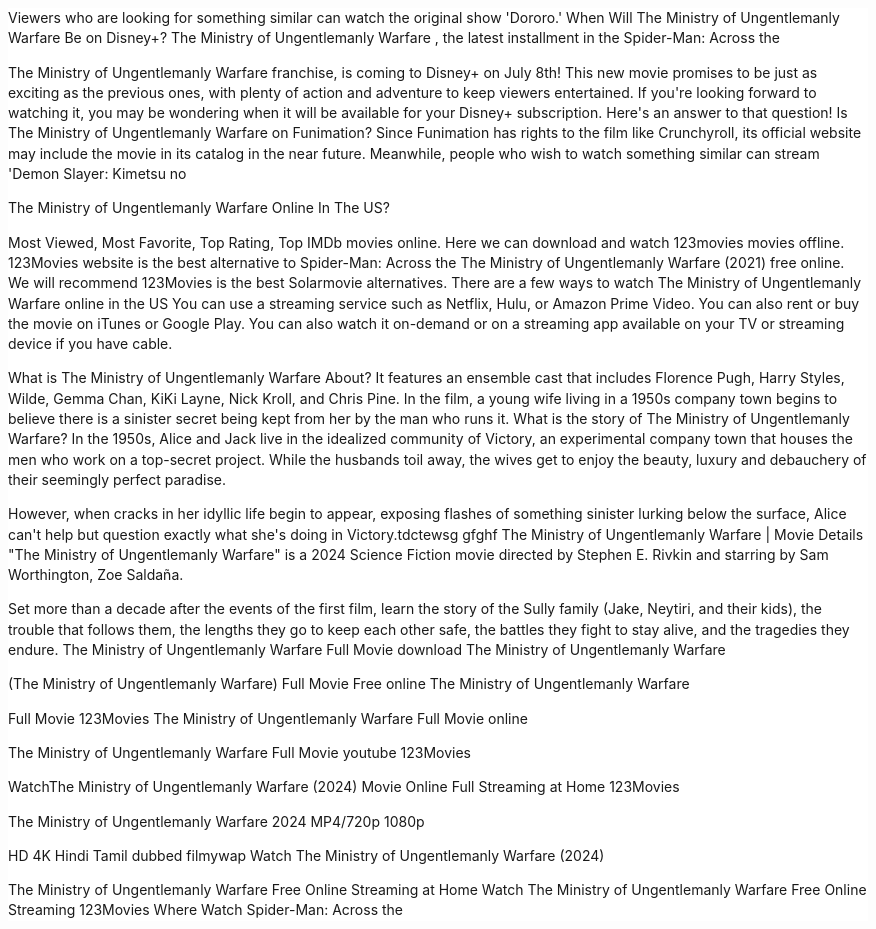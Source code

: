 Viewers who are looking for something similar can watch the original show 'Dororo.' When Will The Ministry of Ungentlemanly Warfare Be on Disney+? The Ministry of Ungentlemanly Warfare , the latest installment in the Spider-Man: Across the

The Ministry of Ungentlemanly Warfare franchise, is coming to Disney+ on July 8th! This new movie promises to be just as exciting as the previous ones, with plenty of action and adventure to keep viewers entertained. If you're looking forward to watching it, you may be wondering when it will be available for your Disney+ subscription. Here's an answer to that question! Is The Ministry of Ungentlemanly Warfare on Funimation? Since Funimation has rights to the film like Crunchyroll, its official website may include the movie in its catalog in the near future. Meanwhile, people who wish to watch something similar can stream 'Demon Slayer: Kimetsu no

The Ministry of Ungentlemanly Warfare Online In The US?

Most Viewed, Most Favorite, Top Rating, Top IMDb movies online. Here we can download and watch 123movies movies offline. 123Movies website is the best alternative to Spider-Man: Across the The Ministry of Ungentlemanly Warfare (2021) free online. We will recommend 123Movies is the best Solarmovie alternatives. There are a few ways to watch The Ministry of Ungentlemanly Warfare online in the US You can use a streaming service such as Netflix, Hulu, or Amazon Prime Video. You can also rent or buy the movie on iTunes or Google Play. You can also watch it on-demand or on a streaming app available on your TV or streaming device if you have cable.

What is The Ministry of Ungentlemanly Warfare About? It features an ensemble cast that includes Florence Pugh, Harry Styles, Wilde, Gemma Chan, KiKi Layne, Nick Kroll, and Chris Pine. In the film, a young wife living in a 1950s company town begins to believe there is a sinister secret being kept from her by the man who runs it. What is the story of The Ministry of Ungentlemanly Warfare? In the 1950s, Alice and Jack live in the idealized community of Victory, an experimental company town that houses the men who work on a top-secret project. While the husbands toil away, the wives get to enjoy the beauty, luxury and debauchery of their seemingly perfect paradise.

However, when cracks in her idyllic life begin to appear, exposing flashes of something sinister lurking below the surface, Alice can't help but question exactly what she's doing in Victory.tdctewsg gfghf The Ministry of Ungentlemanly Warfare | Movie Details "The Ministry of Ungentlemanly Warfare" is a 2024 Science Fiction movie directed by Stephen E. Rivkin and starring by Sam Worthington, Zoe Saldaña.

Set more than a decade after the events of the first film, learn the story of the Sully family (Jake, Neytiri, and their kids), the trouble that follows them, the lengths they go to keep each other safe, the battles they fight to stay alive, and the tragedies they endure. The Ministry of Ungentlemanly Warfare Full Movie download The Ministry of Ungentlemanly Warfare

(The Ministry of Ungentlemanly Warfare) Full Movie Free online The Ministry of Ungentlemanly Warfare

Full Movie 123Movies The Ministry of Ungentlemanly Warfare Full Movie online

The Ministry of Ungentlemanly Warfare Full Movie youtube 123Movies

WatchThe Ministry of Ungentlemanly Warfare (2024) Movie Online Full Streaming at Home 123Movies

The Ministry of Ungentlemanly Warfare 2024 MP4/720p 1080p

HD 4K Hindi Tamil dubbed filmywap Watch The Ministry of Ungentlemanly Warfare (2024)

The Ministry of Ungentlemanly Warfare Free Online Streaming at Home Watch The Ministry of Ungentlemanly Warfare Free Online Streaming 123Movies Where Watch Spider-Man: Across the
